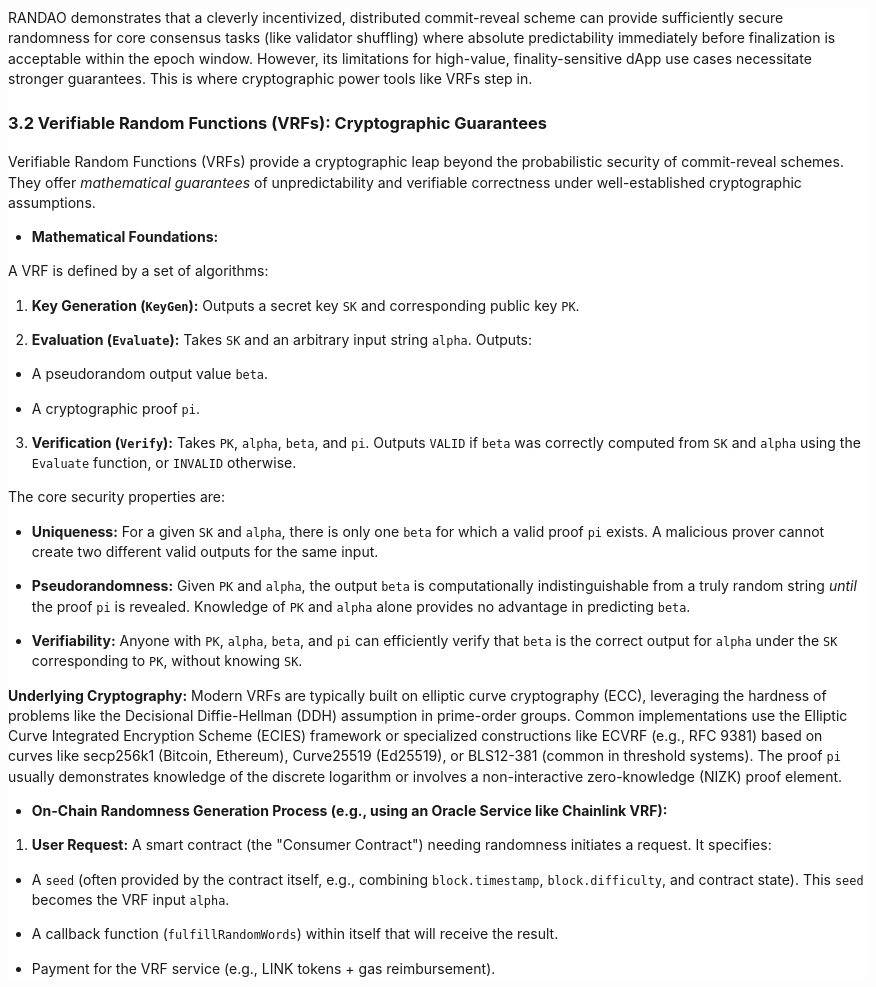 RANDAO demonstrates that a cleverly incentivized, distributed commit-reveal scheme can provide sufficiently secure randomness for core consensus tasks (like validator shuffling) where absolute predictability immediately before finalization is acceptable within the epoch window. However, its limitations for high-value, finality-sensitive dApp use cases necessitate stronger guarantees. This is where cryptographic power tools like VRFs step in.

### 3.2 Verifiable Random Functions (VRFs): Cryptographic Guarantees

Verifiable Random Functions (VRFs) provide a cryptographic leap beyond the probabilistic security of commit-reveal schemes. They offer *mathematical guarantees* of unpredictability and verifiable correctness under well-established cryptographic assumptions.

*   **Mathematical Foundations:**

A VRF is defined by a set of algorithms:

1.  **Key Generation (`KeyGen`):** Outputs a secret key `SK` and corresponding public key `PK`.

2.  **Evaluation (`Evaluate`):** Takes `SK` and an arbitrary input string `alpha`. Outputs:

*   A pseudorandom output value `beta`.

*   A cryptographic proof `pi`.

3.  **Verification (`Verify`):** Takes `PK`, `alpha`, `beta`, and `pi`. Outputs `VALID` if `beta` was correctly computed from `SK` and `alpha` using the `Evaluate` function, or `INVALID` otherwise.

The core security properties are:

*   **Uniqueness:** For a given `SK` and `alpha`, there is only one `beta` for which a valid proof `pi` exists. A malicious prover cannot create two different valid outputs for the same input.

*   **Pseudorandomness:** Given `PK` and `alpha`, the output `beta` is computationally indistinguishable from a truly random string *until* the proof `pi` is revealed. Knowledge of `PK` and `alpha` alone provides no advantage in predicting `beta`.

*   **Verifiability:** Anyone with `PK`, `alpha`, `beta`, and `pi` can efficiently verify that `beta` is the correct output for `alpha` under the `SK` corresponding to `PK`, without knowing `SK`.

**Underlying Cryptography:** Modern VRFs are typically built on elliptic curve cryptography (ECC), leveraging the hardness of problems like the Decisional Diffie-Hellman (DDH) assumption in prime-order groups. Common implementations use the Elliptic Curve Integrated Encryption Scheme (ECIES) framework or specialized constructions like ECVRF (e.g., RFC 9381) based on curves like secp256k1 (Bitcoin, Ethereum), Curve25519 (Ed25519), or BLS12-381 (common in threshold systems). The proof `pi` usually demonstrates knowledge of the discrete logarithm or involves a non-interactive zero-knowledge (NIZK) proof element.

*   **On-Chain Randomness Generation Process (e.g., using an Oracle Service like Chainlink VRF):**

1.  **User Request:** A smart contract (the "Consumer Contract") needing randomness initiates a request. It specifies:

*   A `seed` (often provided by the contract itself, e.g., combining `block.timestamp`, `block.difficulty`, and contract state). This `seed` becomes the VRF input `alpha`.

*   A callback function (`fulfillRandomWords`) within itself that will receive the result.

*   Payment for the VRF service (e.g., LINK tokens + gas reimbursement).
